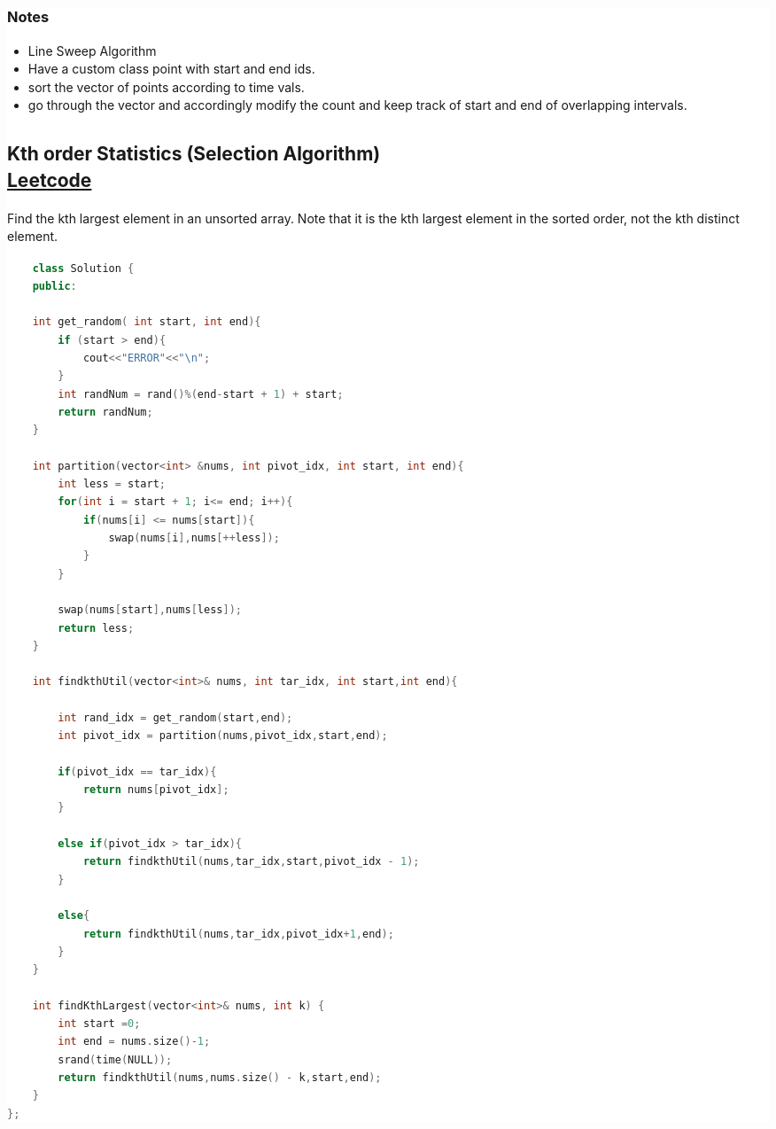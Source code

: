### **Notes**

* Line Sweep Algorithm
* Have a custom class point with start and end ids.
* sort the vector of points according to time vals.
* go through the vector and accordingly modify the count and keep track of start and end of overlapping intervals.

## **Kth order Statistics (Selection Algorithm)**<br/>[Leetcode](https://leetcode.com/problems/kth-largest-element-in-an-array/submissions/)

Find the kth largest element in an unsorted array. Note that it is the kth largest element in the sorted order, not the kth distinct element.

```c++
    class Solution {
    public:

    int get_random( int start, int end){
        if (start > end){
            cout<<"ERROR"<<"\n";
        }
        int randNum = rand()%(end-start + 1) + start;
        return randNum;
    }

    int partition(vector<int> &nums, int pivot_idx, int start, int end){
        int less = start;
        for(int i = start + 1; i<= end; i++){
            if(nums[i] <= nums[start]){
                swap(nums[i],nums[++less]);
            }
        }

        swap(nums[start],nums[less]);
        return less;
    }

    int findkthUtil(vector<int>& nums, int tar_idx, int start,int end){

        int rand_idx = get_random(start,end);
        int pivot_idx = partition(nums,pivot_idx,start,end);

        if(pivot_idx == tar_idx){
            return nums[pivot_idx];
        }

        else if(pivot_idx > tar_idx){
            return findkthUtil(nums,tar_idx,start,pivot_idx - 1);
        }

        else{
            return findkthUtil(nums,tar_idx,pivot_idx+1,end);
        }
    }

    int findKthLargest(vector<int>& nums, int k) {
        int start =0;
        int end = nums.size()-1;
        srand(time(NULL));
        return findkthUtil(nums,nums.size() - k,start,end);
    }
};
```